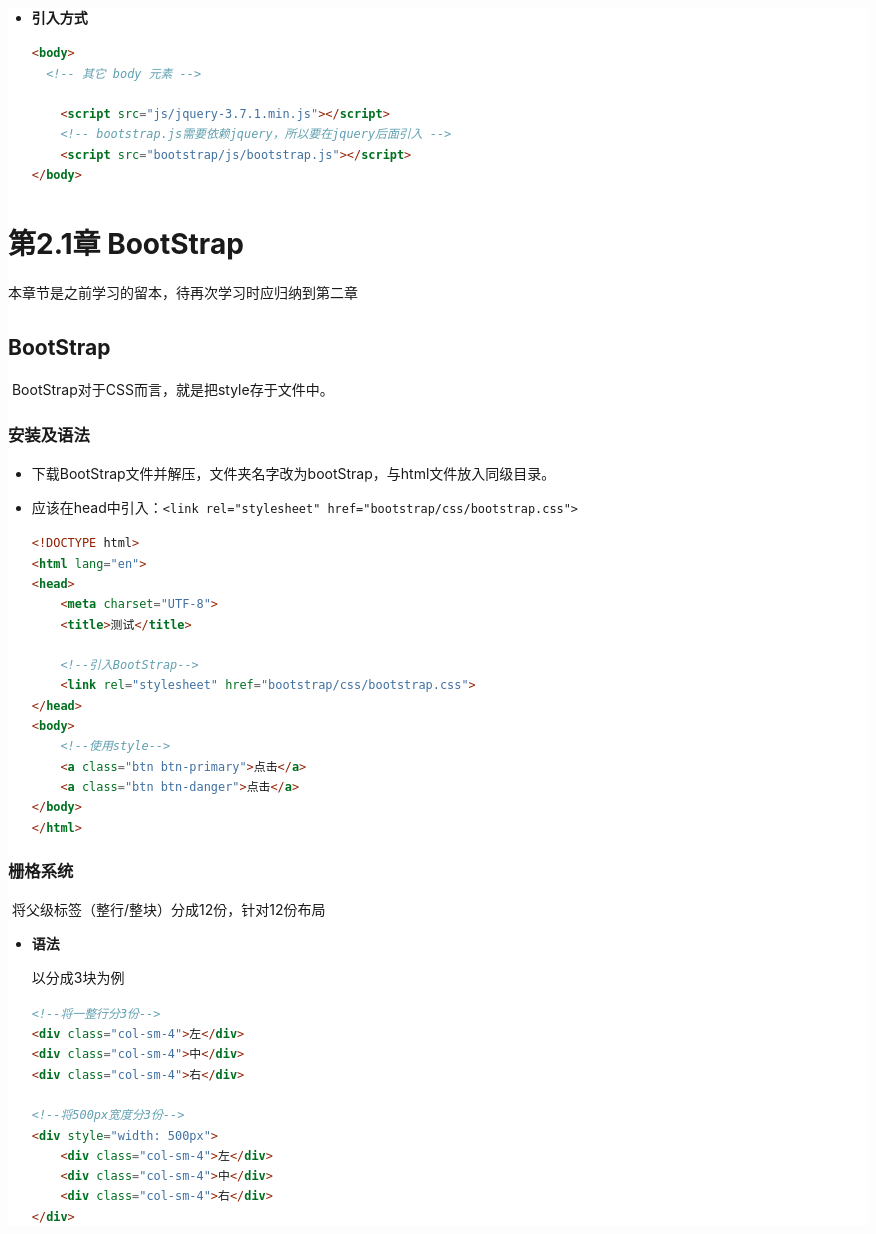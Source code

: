 - **引入方式**

  ```html
  <body>
  	<!-- 其它 body 元素 -->
      
      <script src="js/jquery-3.7.1.min.js"></script>
      <!-- bootstrap.js需要依赖jquery，所以要在jquery后面引入 -->
      <script src="bootstrap/js/bootstrap.js"></script>
  </body>
  ```

# 第2.1章 BootStrap

本章节是之前学习的留本，待再次学习时应归纳到第二章

## BootStrap

​	BootStrap对于CSS而言，就是把style存于文件中。

### 安装及语法

- 下载BootStrap文件并解压，文件夹名字改为bootStrap，与html文件放入同级目录。

- 应该在head中引入：`<link rel="stylesheet" href="bootstrap/css/bootstrap.css">`

  ```html
  <!DOCTYPE html>
  <html lang="en">
  <head>
      <meta charset="UTF-8">
      <title>测试</title>
      
      <!--引入BootStrap-->
      <link rel="stylesheet" href="bootstrap/css/bootstrap.css">
  </head>
  <body>
      <!--使用style-->
      <a class="btn btn-primary">点击</a>
      <a class="btn btn-danger">点击</a>
  </body>
  </html>
  ```


### 栅格系统

​	将父级标签（整行/整块）分成12份，针对12份布局

- **语法**

  以分成3块为例

  ``` html
  <!--将一整行分3份-->
  <div class="col-sm-4">左</div>
  <div class="col-sm-4">中</div>
  <div class="col-sm-4">右</div>
  
  <!--将500px宽度分3份-->
  <div style="width: 500px">
      <div class="col-sm-4">左</div>
      <div class="col-sm-4">中</div>
      <div class="col-sm-4">右</div>
  </div>
  ```
